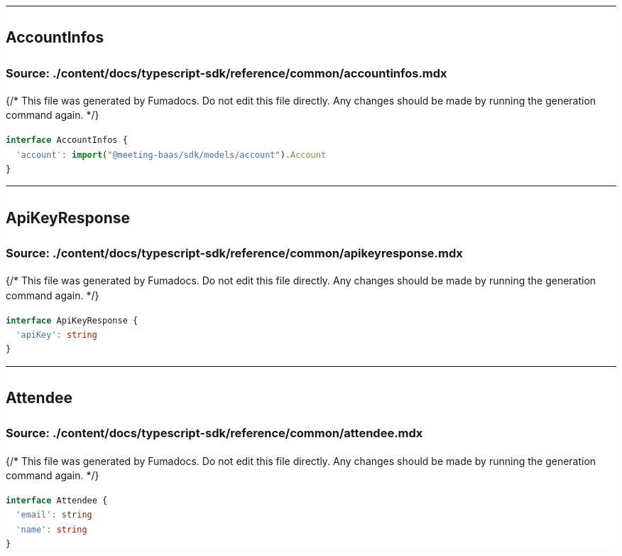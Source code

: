 
---

## AccountInfos

### Source: ./content/docs/typescript-sdk/reference/common/accountinfos.mdx


{/* This file was generated by Fumadocs. Do not edit this file directly. Any changes should be made by running the generation command again. */}



```typescript
interface AccountInfos {
  'account': import("@meeting-baas/sdk/models/account").Account
}
```


---

## ApiKeyResponse

### Source: ./content/docs/typescript-sdk/reference/common/apikeyresponse.mdx


{/* This file was generated by Fumadocs. Do not edit this file directly. Any changes should be made by running the generation command again. */}



```typescript
interface ApiKeyResponse {
  'apiKey': string
}
```


---

## Attendee

### Source: ./content/docs/typescript-sdk/reference/common/attendee.mdx


{/* This file was generated by Fumadocs. Do not edit this file directly. Any changes should be made by running the generation command again. */}



```typescript
interface Attendee {
  'email': string
  'name': string
}
```
